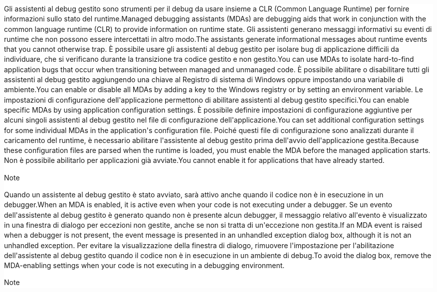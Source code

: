 <span data-ttu-id="a294c-103">Gli assistenti al debug gestito sono strumenti per il debug da usare insieme a CLR (Common Language Runtime) per fornire informazioni sullo stato del runtime.</span><span class="sxs-lookup"><span data-stu-id="a294c-103">Managed debugging assistants (MDAs) are debugging aids that work in conjunction with the common language runtime (CLR) to provide information on runtime state.</span></span> <span data-ttu-id="a294c-104">Gli assistenti generano messaggi informativi su eventi di runtime che non possono essere intercettati in altro modo.</span><span class="sxs-lookup"><span data-stu-id="a294c-104">The assistants generate informational messages about runtime events that you cannot otherwise trap.</span></span> <span data-ttu-id="a294c-105">È possibile usare gli assistenti al debug gestito per isolare bug di applicazione difficili da individuare, che si verificano durante la transizione tra codice gestito e non gestito.</span><span class="sxs-lookup"><span data-stu-id="a294c-105">You can use MDAs to isolate hard-to-find application bugs that occur when transitioning between managed and unmanaged code.</span></span> <span data-ttu-id="a294c-106">È possibile abilitare o disabilitare tutti gli assistenti al debug gestito aggiungendo una chiave al Registro di sistema di Windows oppure impostando una variabile di ambiente.</span><span class="sxs-lookup"><span data-stu-id="a294c-106">You can enable or disable all MDAs by adding a key to the Windows registry or by setting an environment variable.</span></span> <span data-ttu-id="a294c-107">Le impostazioni di configurazione dell'applicazione permettono di abilitare assistenti al debug gestito specifici.</span><span class="sxs-lookup"><span data-stu-id="a294c-107">You can enable specific MDAs by using application configuration settings.</span></span> <span data-ttu-id="a294c-108">È possibile definire impostazioni di configurazione aggiuntive per alcuni singoli assistenti al debug gestito nel file di configurazione dell'applicazione.</span><span class="sxs-lookup"><span data-stu-id="a294c-108">You can set additional configuration settings for some individual MDAs in the application's configuration file.</span></span> <span data-ttu-id="a294c-109">Poiché questi file di configurazione sono analizzati durante il caricamento del runtime, è necessario abilitare l'assistente al debug gestito prima dell'avvio dell'applicazione gestita.</span><span class="sxs-lookup"><span data-stu-id="a294c-109">Because these configuration files are parsed when the runtime is loaded, you must enable the MDA before the managed application starts.</span></span> <span data-ttu-id="a294c-110">Non è possibile abilitarlo per applicazioni già avviate.</span><span class="sxs-lookup"><span data-stu-id="a294c-110">You cannot enable it for applications that have already started.</span></span>  
  
> [!NOTE]
>  <span data-ttu-id="a294c-111">Quando un assistente al debug gestito è stato avviato, sarà attivo anche quando il codice non è in esecuzione in un debugger.</span><span class="sxs-lookup"><span data-stu-id="a294c-111">When an MDA is enabled, it is active even when your code is not executing under a debugger.</span></span> <span data-ttu-id="a294c-112">Se un evento dell'assistente al debug gestito è generato quando non è presente alcun debugger, il messaggio relativo all'evento è visualizzato in una finestra di dialogo per eccezioni non gestite, anche se non si tratta di un'eccezione non gestita.</span><span class="sxs-lookup"><span data-stu-id="a294c-112">If an MDA event is raised when a debugger is not present, the event message is presented in an unhandled exception dialog box, although it is not an unhandled exception.</span></span> <span data-ttu-id="a294c-113">Per evitare la visualizzazione della finestra di dialogo, rimuovere l'impostazione per l'abilitazione dell'assistente al debug gestito quando il codice non è in esecuzione in un ambiente di debug.</span><span class="sxs-lookup"><span data-stu-id="a294c-113">To avoid the dialog box, remove the MDA-enabling settings when your code is not executing in a debugging environment.</span></span>  
  
> [!NOTE]